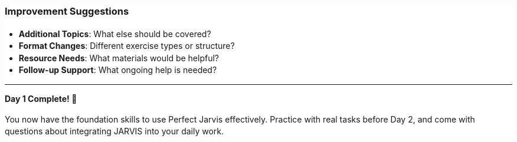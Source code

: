### Improvement Suggestions
- **Additional Topics**: What else should be covered?
- **Format Changes**: Different exercise types or structure?
- **Resource Needs**: What materials would be helpful?
- **Follow-up Support**: What ongoing help is needed?

---

**Day 1 Complete! 🎉**

You now have the foundation skills to use Perfect Jarvis effectively. Practice with real tasks before Day 2, and come with questions about integrating JARVIS into your daily work.